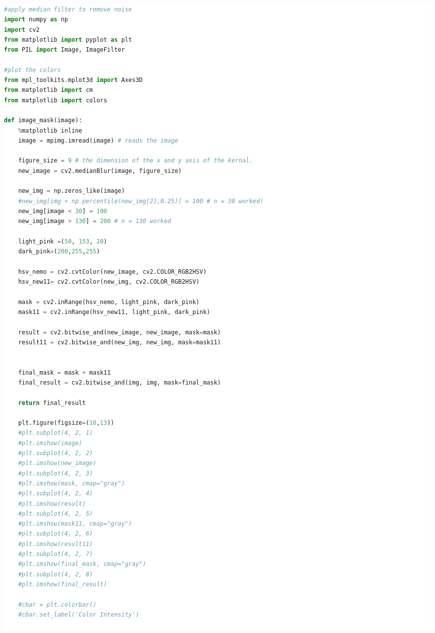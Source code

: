 
```python
#apply median filter to remove noise 
import numpy as np
import cv2
from matplotlib import pyplot as plt
from PIL import Image, ImageFilter

#plot the colors 
from mpl_toolkits.mplot3d import Axes3D
from matplotlib import cm
from matplotlib import colors

def image_mask(image):
    %matplotlib inline
    image = mpimg.imread(image) # reads the image

    figure_size = 9 # the dimension of the x and y axis of the kernal.
    new_image = cv2.medianBlur(image, figure_size)
    
    new_img = np.zeros_like(image)
    #new_img[img < np.percentile(new_img[2],0.25)] = 100 # n = 30 worked!
    new_img[image < 30] = 100
    new_img[image > 130] = 200 # n = 130 worked 
    
    light_pink =(50, 153, 20)
    dark_pink=(200,255,255)
    
    hsv_nemo = cv2.cvtColor(new_image, cv2.COLOR_RGB2HSV)
    hsv_new11= cv2.cvtColor(new_img, cv2.COLOR_RGB2HSV)
    
    mask = cv2.inRange(hsv_nemo, light_pink, dark_pink)
    mask11 = cv2.inRange(hsv_new11, light_pink, dark_pink)
    
    result = cv2.bitwise_and(new_image, new_image, mask=mask)
    result11 = cv2.bitwise_and(new_img, new_img, mask=mask11)
    
    
    final_mask = mask + mask11
    final_result = cv2.bitwise_and(img, img, mask=final_mask)
    
    return final_result

    plt.figure(figsize=(10,13))
    #plt.subplot(4, 2, 1)
    #plt.imshow(image)
    #plt.subplot(4, 2, 2)
    #plt.imshow(new_image)
    #plt.subplot(4, 2, 3)
    #plt.imshow(mask, cmap="gray")
    #plt.subplot(4, 2, 4)
    #plt.imshow(result)
    #plt.subplot(4, 2, 5)
    #plt.imshow(mask11, cmap="gray")
    #plt.subplot(4, 2, 6)
    #plt.imshow(result11)
    #plt.subplot(4, 2, 7)
    #plt.imshow(final_mask, cmap="gray")
    #plt.subplot(4, 2, 8)
    #plt.imshow(final_result)
    
    #cbar = plt.colorbar()
    #cbar.set_label('Color Intensity')
    
```